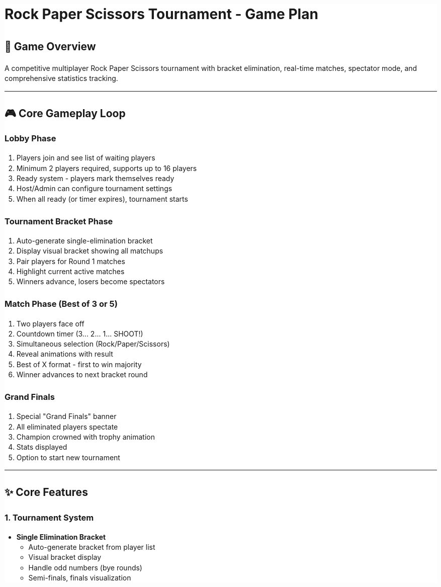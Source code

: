# Rock Paper Scissors Tournament - Game Plan

## 🎯 Game Overview

A competitive multiplayer Rock Paper Scissors tournament with bracket elimination, real-time matches, spectator mode, and comprehensive statistics tracking.

---

## 🎮 Core Gameplay Loop

### **Lobby Phase**
1. Players join and see list of waiting players
2. Minimum 2 players required, supports up to 16 players
3. Ready system - players mark themselves ready
4. Host/Admin can configure tournament settings
5. When all ready (or timer expires), tournament starts

### **Tournament Bracket Phase**
1. Auto-generate single-elimination bracket
2. Display visual bracket showing all matchups
3. Pair players for Round 1 matches
4. Highlight current active matches
5. Winners advance, losers become spectators

### **Match Phase** (Best of 3 or 5)
1. Two players face off
2. Countdown timer (3... 2... 1... SHOOT!)
3. Simultaneous selection (Rock/Paper/Scissors)
4. Reveal animations with result
5. Best of X format - first to win majority
6. Winner advances to next bracket round

### **Grand Finals**
1. Special "Grand Finals" banner
2. All eliminated players spectate
3. Champion crowned with trophy animation
4. Stats displayed
5. Option to start new tournament

---

## ✨ Core Features

### **1. Tournament System**
- **Single Elimination Bracket**
  - Auto-generate bracket from player list
  - Visual bracket display
  - Handle odd numbers (bye rounds)
  - Semi-finals, finals visualization
